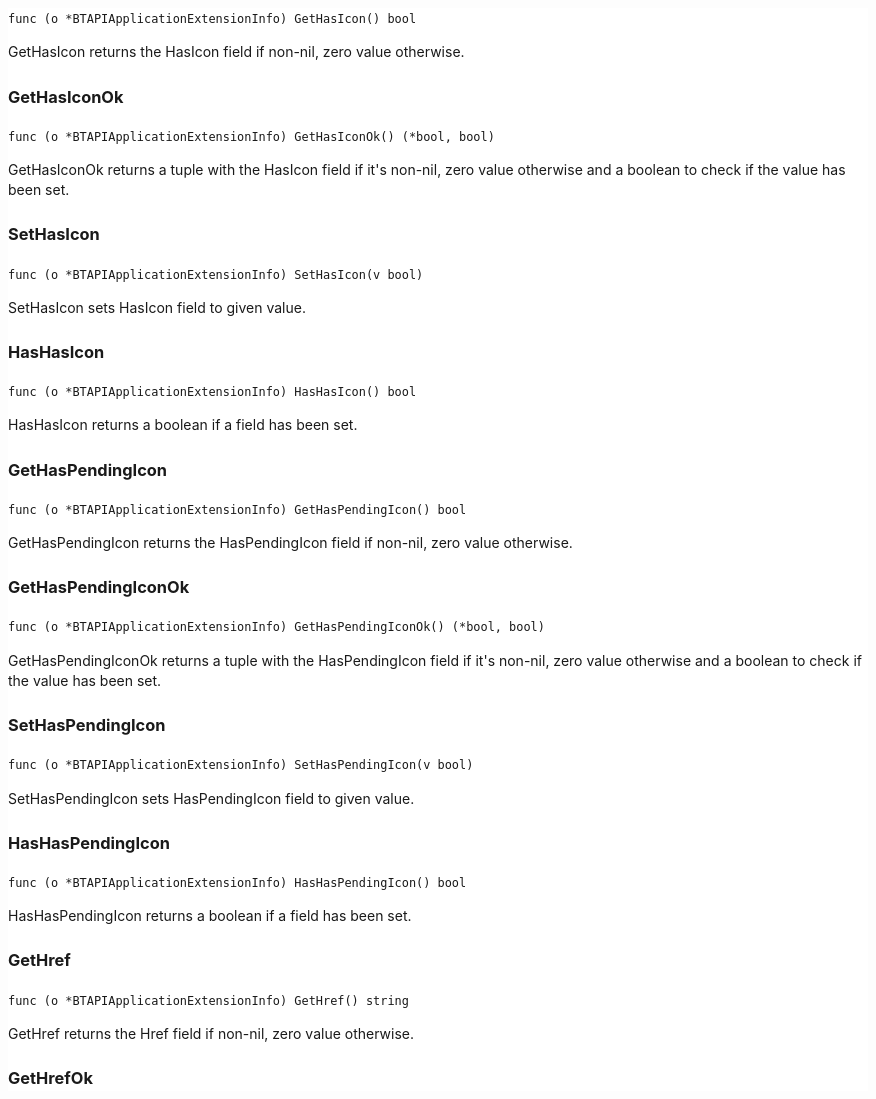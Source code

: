 `func (o *BTAPIApplicationExtensionInfo) GetHasIcon() bool`

GetHasIcon returns the HasIcon field if non-nil, zero value otherwise.

### GetHasIconOk

`func (o *BTAPIApplicationExtensionInfo) GetHasIconOk() (*bool, bool)`

GetHasIconOk returns a tuple with the HasIcon field if it's non-nil, zero value otherwise
and a boolean to check if the value has been set.

### SetHasIcon

`func (o *BTAPIApplicationExtensionInfo) SetHasIcon(v bool)`

SetHasIcon sets HasIcon field to given value.

### HasHasIcon

`func (o *BTAPIApplicationExtensionInfo) HasHasIcon() bool`

HasHasIcon returns a boolean if a field has been set.

### GetHasPendingIcon

`func (o *BTAPIApplicationExtensionInfo) GetHasPendingIcon() bool`

GetHasPendingIcon returns the HasPendingIcon field if non-nil, zero value otherwise.

### GetHasPendingIconOk

`func (o *BTAPIApplicationExtensionInfo) GetHasPendingIconOk() (*bool, bool)`

GetHasPendingIconOk returns a tuple with the HasPendingIcon field if it's non-nil, zero value otherwise
and a boolean to check if the value has been set.

### SetHasPendingIcon

`func (o *BTAPIApplicationExtensionInfo) SetHasPendingIcon(v bool)`

SetHasPendingIcon sets HasPendingIcon field to given value.

### HasHasPendingIcon

`func (o *BTAPIApplicationExtensionInfo) HasHasPendingIcon() bool`

HasHasPendingIcon returns a boolean if a field has been set.

### GetHref

`func (o *BTAPIApplicationExtensionInfo) GetHref() string`

GetHref returns the Href field if non-nil, zero value otherwise.

### GetHrefOk
